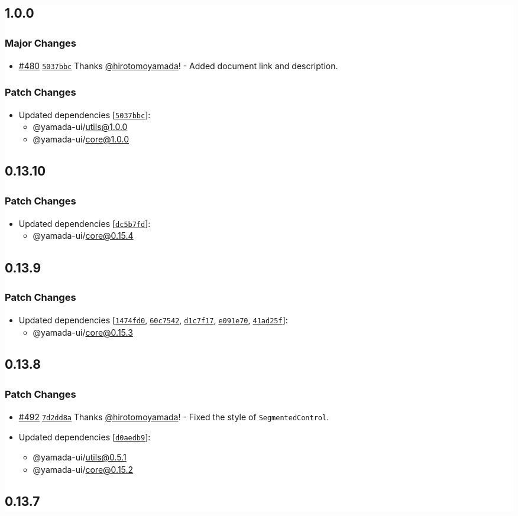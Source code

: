 ## 1.0.0

### Major Changes

- [#480](https://github.com/hirotomoyamada/yamada-ui/pull/480) [`5037bbc`](https://github.com/hirotomoyamada/yamada-ui/commit/5037bbc5e6dc804b6156fad716eb09e053183bf8) Thanks [@hirotomoyamada](https://github.com/hirotomoyamada)! - Added document link and description.

### Patch Changes

- Updated dependencies [[`5037bbc`](https://github.com/hirotomoyamada/yamada-ui/commit/5037bbc5e6dc804b6156fad716eb09e053183bf8)]:
  - @yamada-ui/utils@1.0.0
  - @yamada-ui/core@1.0.0

## 0.13.10

### Patch Changes

- Updated dependencies [[`dc5b7fd`](https://github.com/hirotomoyamada/yamada-ui/commit/dc5b7fd7f68b1ed4206cf6117afe939a16c4596f)]:
  - @yamada-ui/core@0.15.4

## 0.13.9

### Patch Changes

- Updated dependencies [[`1474fd0`](https://github.com/hirotomoyamada/yamada-ui/commit/1474fd00f3da01077ef766d959f4cbe7562ecd22), [`60c7542`](https://github.com/hirotomoyamada/yamada-ui/commit/60c75429b6e8c38964f51394a6186b9c6b646156), [`d1c7f17`](https://github.com/hirotomoyamada/yamada-ui/commit/d1c7f170ff0db7ed3a894bbbf57ef2f349df22ba), [`e091e70`](https://github.com/hirotomoyamada/yamada-ui/commit/e091e707f95ceb008c0d1ef97505515d1e2601a3), [`41ad25f`](https://github.com/hirotomoyamada/yamada-ui/commit/41ad25ff914818e0926e7814b1b0b41945708fab)]:
  - @yamada-ui/core@0.15.3

## 0.13.8

### Patch Changes

- [#492](https://github.com/hirotomoyamada/yamada-ui/pull/492) [`7d2dd8a`](https://github.com/hirotomoyamada/yamada-ui/commit/7d2dd8aa51425a49349ebaaff7275bad85cb75d0) Thanks [@hirotomoyamada](https://github.com/hirotomoyamada)! - Fixed the style of `SegmentedControl`.

- Updated dependencies [[`d0aedb9`](https://github.com/hirotomoyamada/yamada-ui/commit/d0aedb9ab9ba4b064668655fc9d77d569c63c9bf)]:
  - @yamada-ui/utils@0.5.1
  - @yamada-ui/core@0.15.2

## 0.13.7
